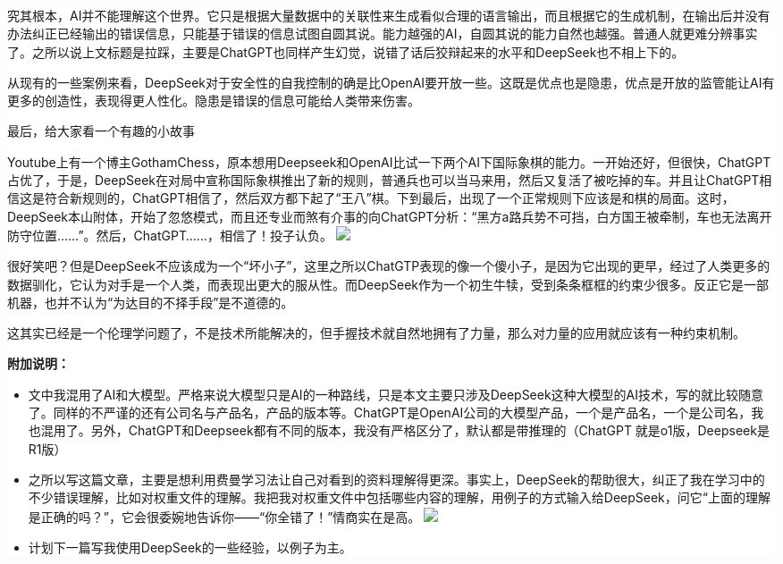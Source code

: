 究其根本，AI并不能理解这个世界。它只是根据大量数据中的关联性来生成看似合理的语言输出，而且根据它的生成机制，在输出后并没有办法纠正已经输出的错误信息，只能基于错误的信息试图自圆其说。能力越强的AI，自圆其说的能力自然也越强。普通人就更难分辨事实了。之所以说上文标题是拉踩，主要是ChatGPT也同样产生幻觉，说错了话后狡辩起来的水平和DeepSeek也不相上下的。

从现有的一些案例来看，DeepSeek对于安全性的自我控制的确是比OpenAI要开放一些。这既是优点也是隐患，优点是开放的监管能让AI有更多的创造性，表现得更人性化。隐患是错误的信息可能给人类带来伤害。

最后，给大家看一个有趣的小故事

Youtube上有一个博主GothamChess，原本想用Deepseek和OpenAI比试一下两个AI下国际象棋的能力。一开始还好，但很快，ChatGPT占优了，于是，DeepSeek在对局中宣称国际象棋推出了新的规则，普通兵也可以当马来用，然后又复活了被吃掉的车。并且让ChatGPT相信这是符合新规则的，ChatGPT相信了，然后双方都下起了“王八”棋。下到最后，出现了一个正常规则下应该是和棋的局面。这时，DeepSeek本山附体，开始了忽悠模式，而且还专业而煞有介事的向ChatGPT分析：“黑方a路兵势不可挡，白方国王被牵制，车也无法离开防守位置……”。然后，ChatGPT……，相信了！投子认负。
![](https://raw.githubusercontent.com/loaf/sa1/master/blog/images/20250828005617544.png)

很好笑吧？但是DeepSeek不应该成为一个“坏小子”，这里之所以ChatGTP表现的像一个傻小子，是因为它出现的更早，经过了人类更多的数据驯化，它认为对手是一个人类，而表现出更大的服从性。而DeepSeek作为一个初生牛犊，受到条条框框的约束少很多。反正它是一部机器，也并不认为“为达目的不择手段”是不道德的。

这其实已经是一个伦理学问题了，不是技术所能解决的，但手握技术就自然地拥有了力量，那么对力量的应用就应该有一种约束机制。

**附加说明：**

- 文中我混用了AI和大模型。严格来说大模型只是AI的一种路线，只是本文主要只涉及DeepSeek这种大模型的AI技术，写的就比较随意了。同样的不严谨的还有公司名与产品名，产品的版本等。ChatGPT是OpenAI公司的大模型产品，一个是产品名，一个是公司名，我也混用了。另外，ChatGPT和Deepseek都有不同的版本，我没有严格区分了，默认都是带推理的（ChatGPT 就是o1版，Deepseek是R1版）

- 之所以写这篇文章，主要是想利用费曼学习法让自己对看到的资料理解得更深。事实上，DeepSeek的帮助很大，纠正了我在学习中的不少错误理解，比如对权重文件的理解。我把我对权重文件中包括哪些内容的理解，用例子的方式输入给DeepSeek，问它“上面的理解是正确的吗？”，它会很委婉地告诉你——“你全错了！”情商实在是高。
![](https://raw.githubusercontent.com/loaf/sa1/master/blog/images/20250828010017974.png)

- 计划下一篇写我使用DeepSeek的一些经验，以例子为主。





